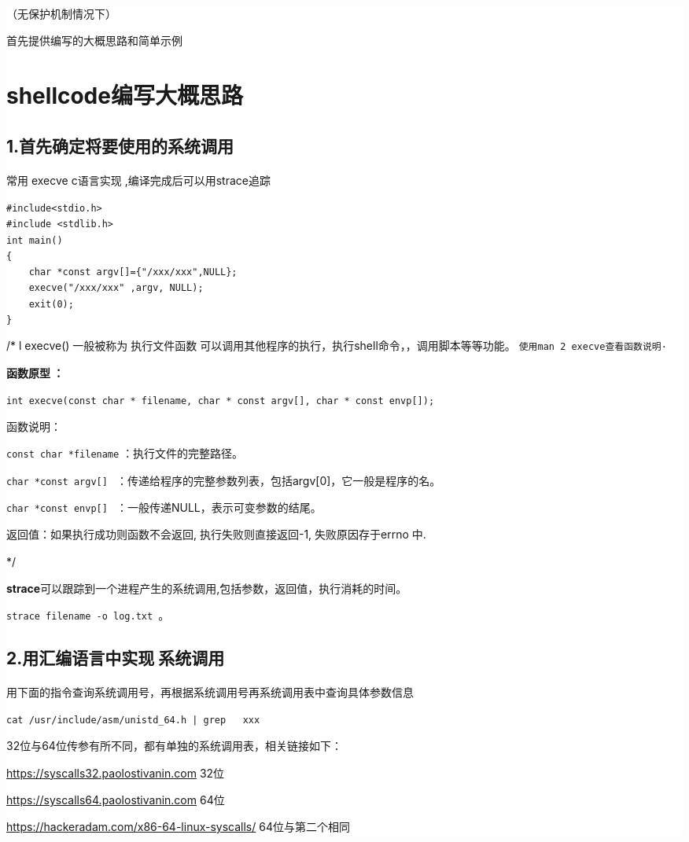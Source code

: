 （无保护机制情况下）

首先提供编写的大概思路和简单示例

# shellcode编写大概思路

## 1.首先确定将要使用的系统调用

常用 execve   c语言实现  ,编译完成后可以用strace追踪

```
#include<stdio.h>
#include <stdlib.h>
int main()
{
	char *const argv[]={"/xxx/xxx",NULL};
	execve("/xxx/xxx" ,argv, NULL);
	exit(0);
}
```

/* l execve()   一般被称为  执行文件函数  可以调用其他程序的执行，执行shell命令，，调用脚本等等功能。  `使用man 2 execve查看函数说明·`

**函数原型 ：**

`int execve(const char * filename, char * const argv[], char * const envp[]);`

函数说明：

`const char *filename`  	：执行文件的完整路径。

`char *const argv[]	`	：传递给程序的完整参数列表，包括argv[0]，它一般是程序的名。

`char *const envp[]	`	：一般传递NULL，表示可变参数的结尾。

返回值：如果执行成功则函数不会返回, 执行失败则直接返回-1, 失败原因存于errno 中.

*/

​		**strace**可以跟踪到一个进程产生的系统调用,包括参数，返回值，执行消耗的时间。

`strace filename -o log.txt `。

## 2.用汇编语言中实现 系统调用

​	用下面的指令查询系统调用号，再根据系统调用号再系统调用表中查询具体参数信息

```
cat /usr/include/asm/unistd_64.h | grep   xxx
```

32位与64位传参有所不同，都有单独的系统调用表，相关链接如下：

https://syscalls32.paolostivanin.com   32位

https://syscalls64.paolostivanin.com   64位

https://hackeradam.com/x86-64-linux-syscalls/    64位与第二个相同
